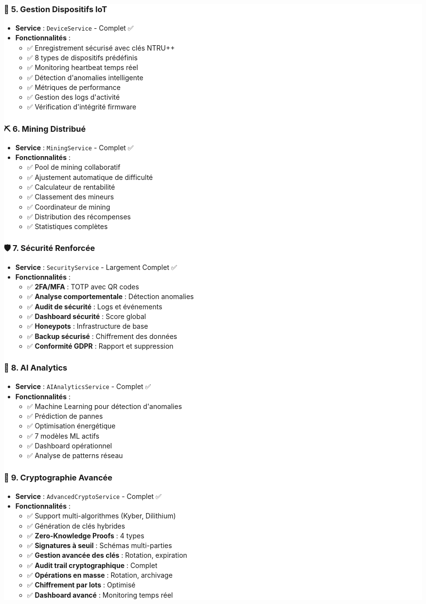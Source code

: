 ### 📱 **5. Gestion Dispositifs IoT**
- **Service** : `DeviceService` - Complet ✅
- **Fonctionnalités** :
  - ✅ Enregistrement sécurisé avec clés NTRU++
  - ✅ 8 types de dispositifs prédéfinis
  - ✅ Monitoring heartbeat temps réel
  - ✅ Détection d'anomalies intelligente
  - ✅ Métriques de performance
  - ✅ Gestion des logs d'activité
  - ✅ Vérification d'intégrité firmware

### ⛏️ **6. Mining Distribué**
- **Service** : `MiningService` - Complet ✅
- **Fonctionnalités** :
  - ✅ Pool de mining collaboratif
  - ✅ Ajustement automatique de difficulté
  - ✅ Calculateur de rentabilité
  - ✅ Classement des mineurs
  - ✅ Coordinateur de mining
  - ✅ Distribution des récompenses
  - ✅ Statistiques complètes

### 🛡️ **7. Sécurité Renforcée**
- **Service** : `SecurityService` - Largement Complet ✅
- **Fonctionnalités** :
  - ✅ **2FA/MFA** : TOTP avec QR codes
  - ✅ **Analyse comportementale** : Détection anomalies
  - ✅ **Audit de sécurité** : Logs et événements
  - ✅ **Dashboard sécurité** : Score global
  - ✅ **Honeypots** : Infrastructure de base
  - ✅ **Backup sécurisé** : Chiffrement des données
  - ✅ **Conformité GDPR** : Rapport et suppression

### 🤖 **8. AI Analytics**
- **Service** : `AIAnalyticsService` - Complet ✅
- **Fonctionnalités** :
  - ✅ Machine Learning pour détection d'anomalies
  - ✅ Prédiction de pannes
  - ✅ Optimisation énergétique
  - ✅ 7 modèles ML actifs
  - ✅ Dashboard opérationnel
  - ✅ Analyse de patterns réseau

### 🔐 **9. Cryptographie Avancée**
- **Service** : `AdvancedCryptoService` - Complet ✅
- **Fonctionnalités** :
  - ✅ Support multi-algorithmes (Kyber, Dilithium)
  - ✅ Génération de clés hybrides
  - ✅ **Zero-Knowledge Proofs** : 4 types
  - ✅ **Signatures à seuil** : Schémas multi-parties
  - ✅ **Gestion avancée des clés** : Rotation, expiration
  - ✅ **Audit trail cryptographique** : Complet
  - ✅ **Opérations en masse** : Rotation, archivage
  - ✅ **Chiffrement par lots** : Optimisé
  - ✅ **Dashboard avancé** : Monitoring temps réel
